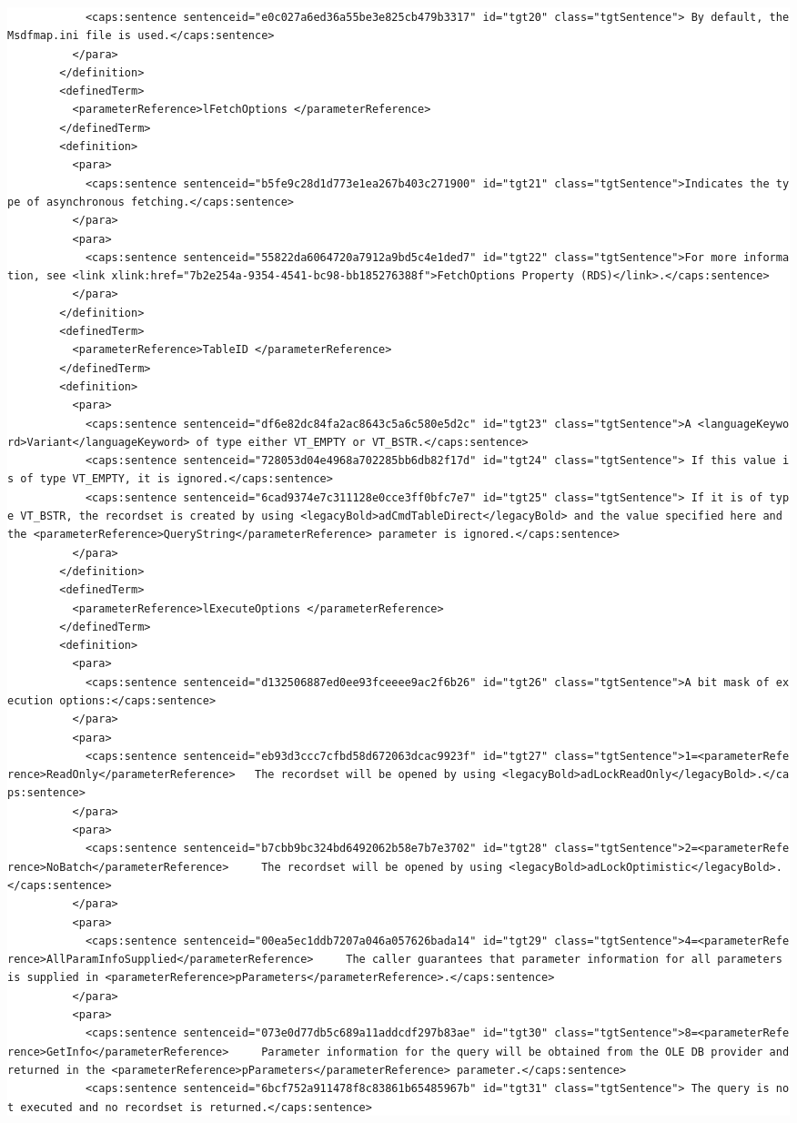                 <caps:sentence sentenceid="e0c027a6ed36a55be3e825cb479b3317" id="tgt20" class="tgtSentence"> By default, the Msdfmap.ini file is used.</caps:sentence>
              </para>
            </definition>
            <definedTerm>
              <parameterReference>lFetchOptions </parameterReference>
            </definedTerm>
            <definition>
              <para>
                <caps:sentence sentenceid="b5fe9c28d1d773e1ea267b403c271900" id="tgt21" class="tgtSentence">Indicates the type of asynchronous fetching.</caps:sentence>
              </para>
              <para>
                <caps:sentence sentenceid="55822da6064720a7912a9bd5c4e1ded7" id="tgt22" class="tgtSentence">For more information, see <link xlink:href="7b2e254a-9354-4541-bc98-bb185276388f">FetchOptions Property (RDS)</link>.</caps:sentence>
              </para>
            </definition>
            <definedTerm>
              <parameterReference>TableID </parameterReference>
            </definedTerm>
            <definition>
              <para>
                <caps:sentence sentenceid="df6e82dc84fa2ac8643c5a6c580e5d2c" id="tgt23" class="tgtSentence">A <languageKeyword>Variant</languageKeyword> of type either VT_EMPTY or VT_BSTR.</caps:sentence>
                <caps:sentence sentenceid="728053d04e4968a702285bb6db82f17d" id="tgt24" class="tgtSentence"> If this value is of type VT_EMPTY, it is ignored.</caps:sentence>
                <caps:sentence sentenceid="6cad9374e7c311128e0cce3ff0bfc7e7" id="tgt25" class="tgtSentence"> If it is of type VT_BSTR, the recordset is created by using <legacyBold>adCmdTableDirect</legacyBold> and the value specified here and the <parameterReference>QueryString</parameterReference> parameter is ignored.</caps:sentence>
              </para>
            </definition>
            <definedTerm>
              <parameterReference>lExecuteOptions </parameterReference>
            </definedTerm>
            <definition>
              <para>
                <caps:sentence sentenceid="d132506887ed0ee93fceeee9ac2f6b26" id="tgt26" class="tgtSentence">A bit mask of execution options:</caps:sentence>
              </para>
              <para>
                <caps:sentence sentenceid="eb93d3ccc7cfbd58d672063dcac9923f" id="tgt27" class="tgtSentence">1=<parameterReference>ReadOnly</parameterReference>   The recordset will be opened by using <legacyBold>adLockReadOnly</legacyBold>.</caps:sentence>
              </para>
              <para>
                <caps:sentence sentenceid="b7cbb9bc324bd6492062b58e7b7e3702" id="tgt28" class="tgtSentence">2=<parameterReference>NoBatch</parameterReference>     The recordset will be opened by using <legacyBold>adLockOptimistic</legacyBold>.</caps:sentence>
              </para>
              <para>
                <caps:sentence sentenceid="00ea5ec1ddb7207a046a057626bada14" id="tgt29" class="tgtSentence">4=<parameterReference>AllParamInfoSupplied</parameterReference>     The caller guarantees that parameter information for all parameters is supplied in <parameterReference>pParameters</parameterReference>.</caps:sentence>
              </para>
              <para>
                <caps:sentence sentenceid="073e0d77db5c689a11addcdf297b83ae" id="tgt30" class="tgtSentence">8=<parameterReference>GetInfo</parameterReference>     Parameter information for the query will be obtained from the OLE DB provider and returned in the <parameterReference>pParameters</parameterReference> parameter.</caps:sentence>
                <caps:sentence sentenceid="6bcf752a911478f8c83861b65485967b" id="tgt31" class="tgtSentence"> The query is not executed and no recordset is returned.</caps:sentence>